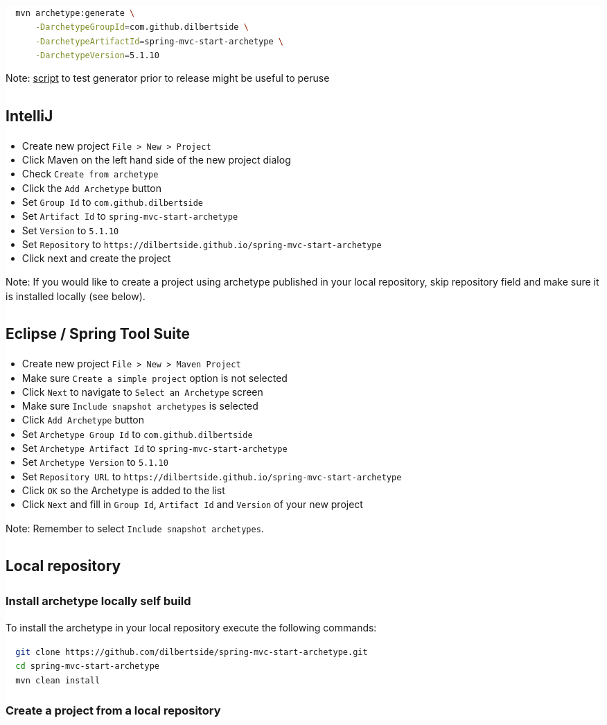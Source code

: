 ```bash
  mvn archetype:generate \
      -DarchetypeGroupId=com.github.dilbertside \
      -DarchetypeArtifactId=spring-mvc-start-archetype \
      -DarchetypeVersion=5.1.10
```
Note: [script](https://github.com/dilbertside/spring-mvc-start-archetype/blob/master/test.sh) to test generator prior to release might be useful to peruse

## IntelliJ

* Create new project `File > New > Project`
* Click Maven on the left hand side of the new project dialog
* Check `Create from archetype`
* Click the `Add Archetype` button
* Set `Group Id` to `com.github.dilbertside`
* Set `Artifact Id` to `spring-mvc-start-archetype`
* Set `Version` to `5.1.10`
* Set `Repository` to `https://dilbertside.github.io/spring-mvc-start-archetype`
* Click next and create the project

Note: If you would like to create a project using archetype published in your local repository, skip repository field and make sure it is installed locally (see below).

## Eclipse / Spring Tool Suite

* Create new project `File > New > Maven Project`
* Make sure `Create a simple project` option is not selected
* Click `Next` to navigate to `Select an Archetype` screen
* Make sure `Include snapshot archetypes` is selected
* Click `Add Archetype` button
* Set `Archetype Group Id` to `com.github.dilbertside`
* Set `Archetype Artifact Id` to `spring-mvc-start-archetype`
* Set `Archetype Version` to `5.1.10`
* Set `Repository URL` to `https://dilbertside.github.io/spring-mvc-start-archetype`
* Click `OK` so the Archetype is added to the list
* Click `Next` and fill in `Group Id`, `Artifact Id` and `Version` of your new project

Note: Remember to select `Include snapshot archetypes`. 


## Local repository

### Install archetype locally self build

To install the archetype in your local repository execute the following commands:

```bash
  git clone https://github.com/dilbertside/spring-mvc-start-archetype.git
  cd spring-mvc-start-archetype
  mvn clean install
```
### Create a project from a local repository
